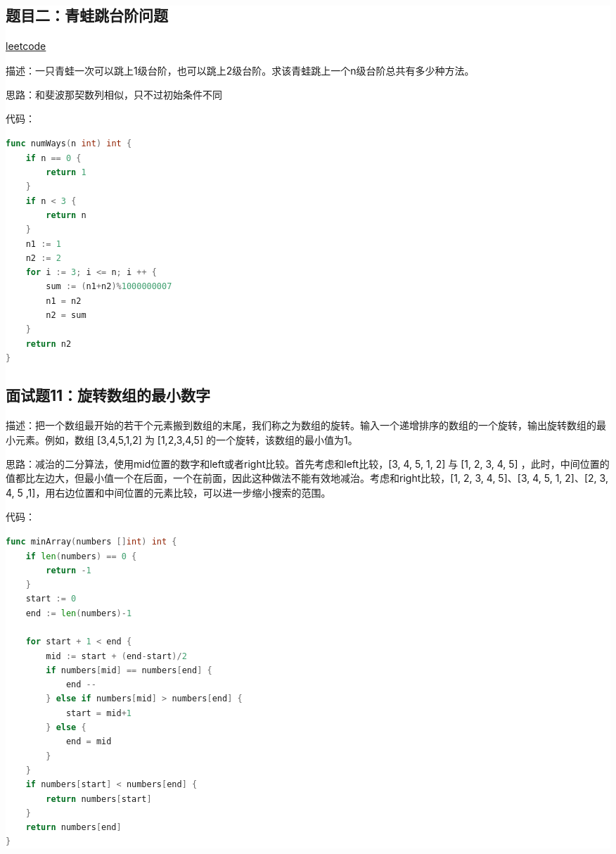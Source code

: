 ##  题目二：青蛙跳台阶问题

[leetcode](https://leetcode-cn.com/problems/qing-wa-tiao-tai-jie-wen-ti-lcof)

描述：一只青蛙一次可以跳上1级台阶，也可以跳上2级台阶。求该青蛙跳上一个n级台阶总共有多少种方法。

思路：和斐波那契数列相似，只不过初始条件不同

代码：

```go
func numWays(n int) int {
    if n == 0 {
        return 1
    }
    if n < 3 {
        return n
    }
    n1 := 1
    n2 := 2
    for i := 3; i <= n; i ++ {
        sum := (n1+n2)%1000000007
        n1 = n2
        n2 = sum
    }
    return n2
}
```


##  面试题11：旋转数组的最小数字
描述：把一个数组最开始的若干个元素搬到数组的末尾，我们称之为数组的旋转。输入一个递增排序的数组的一个旋转，输出旋转数组的最小元素。例如，数组 [3,4,5,1,2] 为 [1,2,3,4,5] 的一个旋转，该数组的最小值为1。

思路：减治的二分算法，使用mid位置的数字和left或者right比较。首先考虑和left比较，[3, 4, 5, 1, 2] 与 [1, 2, 3, 4, 5] ，此时，中间位置的值都比左边大，但最小值一个在后面，一个在前面，因此这种做法不能有效地减治。考虑和right比较，[1, 2, 3, 4, 5]、[3, 4, 5, 1, 2]、[2, 3, 4, 5 ,1]，用右边位置和中间位置的元素比较，可以进一步缩小搜索的范围。

代码：
```go
func minArray(numbers []int) int {
    if len(numbers) == 0 {
        return -1
    }
    start := 0
    end := len(numbers)-1

    for start + 1 < end {
        mid := start + (end-start)/2
        if numbers[mid] == numbers[end] {
            end --
        } else if numbers[mid] > numbers[end] {
            start = mid+1
        } else {
            end = mid
        }
    }
    if numbers[start] < numbers[end] {
        return numbers[start]
    }
    return numbers[end]
}
```
